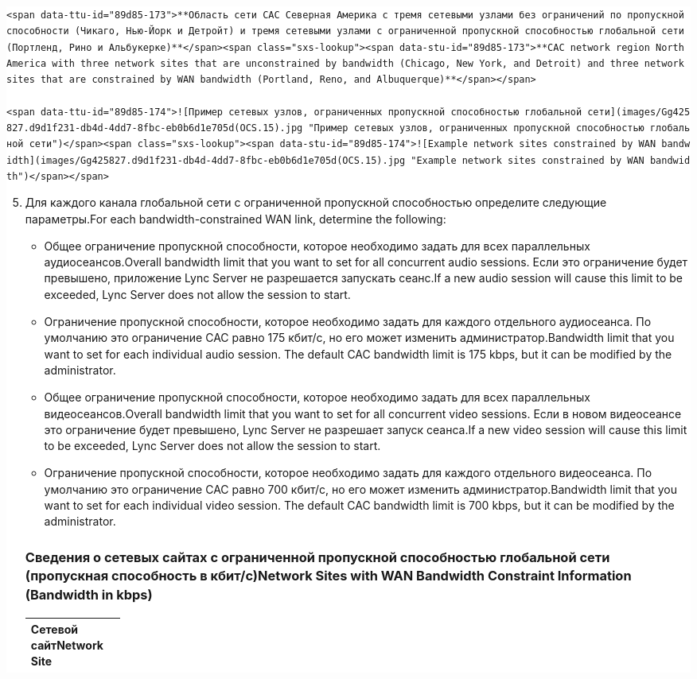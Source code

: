     <span data-ttu-id="89d85-173">**Область сети CAC Северная Америка с тремя сетевыми узлами без ограничений по пропускной способности (Чикаго, Нью-Йорк и Детройт) и тремя сетевыми узлами с ограниченной пропускной способностью глобальной сети (Портленд, Рино и Альбукерке)**</span><span class="sxs-lookup"><span data-stu-id="89d85-173">**CAC network region North America with three network sites that are unconstrained by bandwidth (Chicago, New York, and Detroit) and three network sites that are constrained by WAN bandwidth (Portland, Reno, and Albuquerque)**</span></span>
    
    <span data-ttu-id="89d85-174">![Пример сетевых узлов, ограниченных пропускной способностью глобальной сети](images/Gg425827.d9d1f231-db4d-4dd7-8fbc-eb0b6d1e705d(OCS.15).jpg "Пример сетевых узлов, ограниченных пропускной способностью глобальной сети")</span><span class="sxs-lookup"><span data-stu-id="89d85-174">![Example network sites constrained by WAN bandwidth](images/Gg425827.d9d1f231-db4d-4dd7-8fbc-eb0b6d1e705d(OCS.15).jpg "Example network sites constrained by WAN bandwidth")</span></span>  

5.  <span data-ttu-id="89d85-175">Для каждого канала глобальной сети с ограниченной пропускной способностью определите следующие параметры.</span><span class="sxs-lookup"><span data-stu-id="89d85-175">For each bandwidth-constrained WAN link, determine the following:</span></span>
    
      - <span data-ttu-id="89d85-176">Общее ограничение пропускной способности, которое необходимо задать для всех параллельных аудиосеансов.</span><span class="sxs-lookup"><span data-stu-id="89d85-176">Overall bandwidth limit that you want to set for all concurrent audio sessions.</span></span> <span data-ttu-id="89d85-177">Если это ограничение будет превышено, приложение Lync Server не разрешается запускать сеанс.</span><span class="sxs-lookup"><span data-stu-id="89d85-177">If a new audio session will cause this limit to be exceeded, Lync Server does not allow the session to start.</span></span>
    
      - <span data-ttu-id="89d85-p113">Ограничение пропускной способности, которое необходимо задать для каждого отдельного аудиосеанса. По умолчанию это ограничение CAC равно 175 кбит/с, но его может изменить администратор.</span><span class="sxs-lookup"><span data-stu-id="89d85-p113">Bandwidth limit that you want to set for each individual audio session. The default CAC bandwidth limit is 175 kbps, but it can be modified by the administrator.</span></span>
    
      - <span data-ttu-id="89d85-180">Общее ограничение пропускной способности, которое необходимо задать для всех параллельных видеосеансов.</span><span class="sxs-lookup"><span data-stu-id="89d85-180">Overall bandwidth limit that you want to set for all concurrent video sessions.</span></span> <span data-ttu-id="89d85-181">Если в новом видеосеансе это ограничение будет превышено, Lync Server не разрешает запуск сеанса.</span><span class="sxs-lookup"><span data-stu-id="89d85-181">If a new video session will cause this limit to be exceeded, Lync Server does not allow the session to start.</span></span>
    
      - <span data-ttu-id="89d85-p115">Ограничение пропускной способности, которое необходимо задать для каждого отдельного видеосеанса. По умолчанию это ограничение CAC равно 700 кбит/с, но его может изменить администратор.</span><span class="sxs-lookup"><span data-stu-id="89d85-p115">Bandwidth limit that you want to set for each individual video session. The default CAC bandwidth limit is 700 kbps, but it can be modified by the administrator.</span></span>
    
    ### <a name="network-sites-with-wan-bandwidth-constraint-information-bandwidth-in-kbps"></a><span data-ttu-id="89d85-184">Сведения о сетевых сайтах с ограниченной пропускной способностью глобальной сети (пропускная способность в кбит/с)</span><span class="sxs-lookup"><span data-stu-id="89d85-184">Network Sites with WAN Bandwidth Constraint Information (Bandwidth in kbps)</span></span>
    
    <table style="width:100%;">
    <colgroup>
    <col style="width: 14%" />
    <col style="width: 14%" />
    <col style="width: 14%" />
    <col style="width: 14%" />
    <col style="width: 14%" />
    <col style="width: 14%" />
    <col style="width: 14%" />
    </colgroup>
    <thead>
    <tr class="header">
    <th><span data-ttu-id="89d85-185">Сетевой сайт</span><span class="sxs-lookup"><span data-stu-id="89d85-185">Network Site</span></span></th>